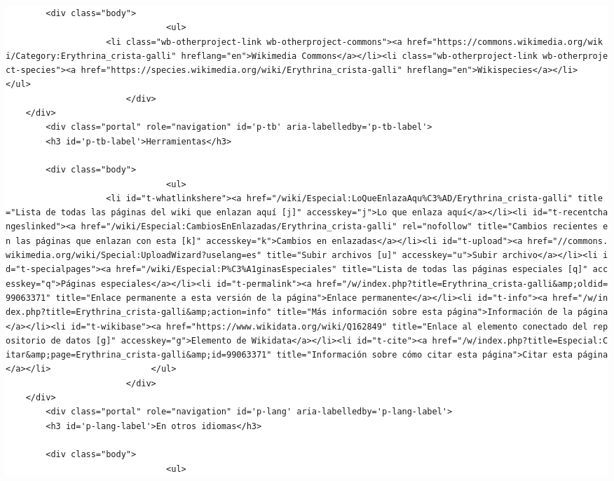 			<div class="body">
									<ul>
						<li class="wb-otherproject-link wb-otherproject-commons"><a href="https://commons.wikimedia.org/wiki/Category:Erythrina_crista-galli" hreflang="en">Wikimedia Commons</a></li><li class="wb-otherproject-link wb-otherproject-species"><a href="https://species.wikimedia.org/wiki/Erythrina_crista-galli" hreflang="en">Wikispecies</a></li>					</ul>
							</div>
		</div>
			<div class="portal" role="navigation" id='p-tb' aria-labelledby='p-tb-label'>
			<h3 id='p-tb-label'>Herramientas</h3>

			<div class="body">
									<ul>
						<li id="t-whatlinkshere"><a href="/wiki/Especial:LoQueEnlazaAqu%C3%AD/Erythrina_crista-galli" title="Lista de todas las páginas del wiki que enlazan aquí [j]" accesskey="j">Lo que enlaza aquí</a></li><li id="t-recentchangeslinked"><a href="/wiki/Especial:CambiosEnEnlazadas/Erythrina_crista-galli" rel="nofollow" title="Cambios recientes en las páginas que enlazan con esta [k]" accesskey="k">Cambios en enlazadas</a></li><li id="t-upload"><a href="//commons.wikimedia.org/wiki/Special:UploadWizard?uselang=es" title="Subir archivos [u]" accesskey="u">Subir archivo</a></li><li id="t-specialpages"><a href="/wiki/Especial:P%C3%A1ginasEspeciales" title="Lista de todas las páginas especiales [q]" accesskey="q">Páginas especiales</a></li><li id="t-permalink"><a href="/w/index.php?title=Erythrina_crista-galli&amp;oldid=99063371" title="Enlace permanente a esta versión de la página">Enlace permanente</a></li><li id="t-info"><a href="/w/index.php?title=Erythrina_crista-galli&amp;action=info" title="Más información sobre esta página">Información de la página</a></li><li id="t-wikibase"><a href="https://www.wikidata.org/wiki/Q162849" title="Enlace al elemento conectado del repositorio de datos [g]" accesskey="g">Elemento de Wikidata</a></li><li id="t-cite"><a href="/w/index.php?title=Especial:Citar&amp;page=Erythrina_crista-galli&amp;id=99063371" title="Información sobre cómo citar esta página">Citar esta página</a></li>					</ul>
							</div>
		</div>
			<div class="portal" role="navigation" id='p-lang' aria-labelledby='p-lang-label'>
			<h3 id='p-lang-label'>En otros idiomas</h3>

			<div class="body">
									<ul>